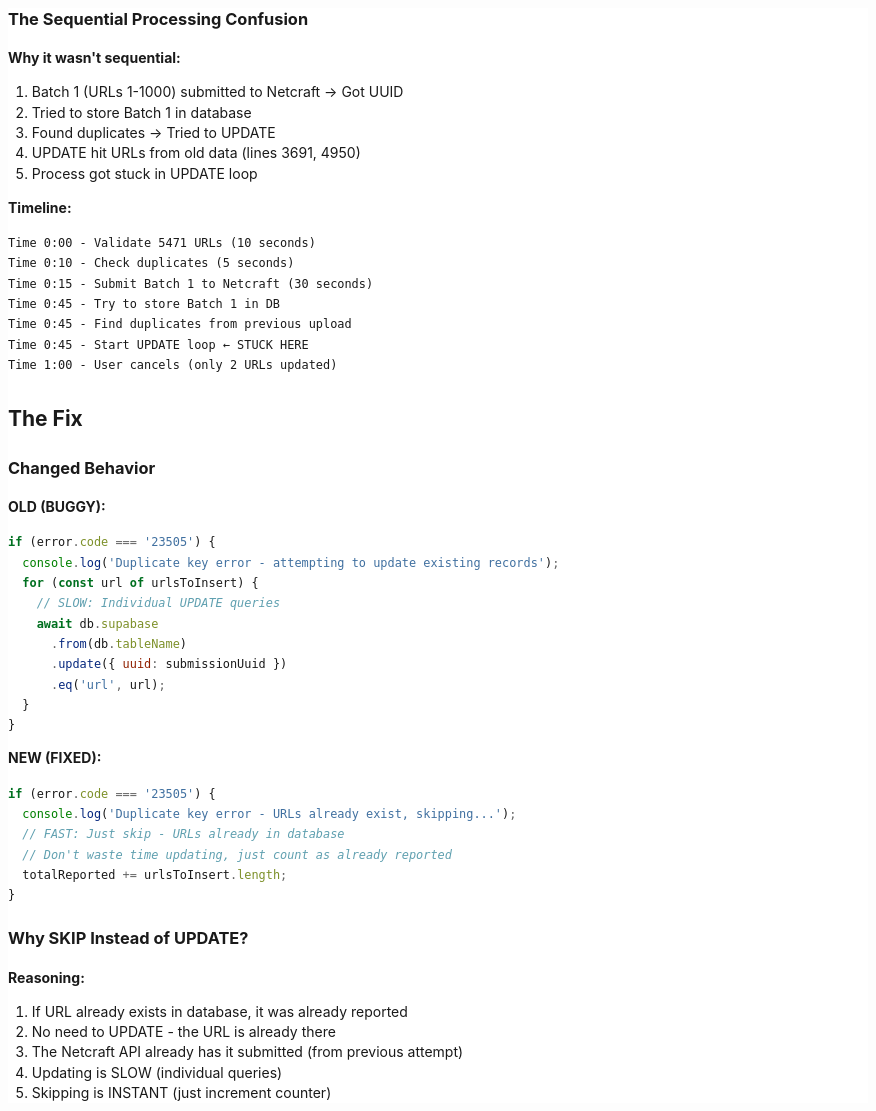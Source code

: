 ### The Sequential Processing Confusion

**Why it wasn't sequential:**
1. Batch 1 (URLs 1-1000) submitted to Netcraft → Got UUID
2. Tried to store Batch 1 in database
3. Found duplicates → Tried to UPDATE
4. UPDATE hit URLs from old data (lines 3691, 4950)
5. Process got stuck in UPDATE loop

**Timeline:**
```
Time 0:00 - Validate 5471 URLs (10 seconds)
Time 0:10 - Check duplicates (5 seconds)
Time 0:15 - Submit Batch 1 to Netcraft (30 seconds)
Time 0:45 - Try to store Batch 1 in DB
Time 0:45 - Find duplicates from previous upload
Time 0:45 - Start UPDATE loop ← STUCK HERE
Time 1:00 - User cancels (only 2 URLs updated)
```

## The Fix

### Changed Behavior
**OLD (BUGGY):**
```javascript
if (error.code === '23505') {
  console.log('Duplicate key error - attempting to update existing records');
  for (const url of urlsToInsert) {
    // SLOW: Individual UPDATE queries
    await db.supabase
      .from(db.tableName)
      .update({ uuid: submissionUuid })
      .eq('url', url);
  }
}
```

**NEW (FIXED):**
```javascript
if (error.code === '23505') {
  console.log('Duplicate key error - URLs already exist, skipping...');
  // FAST: Just skip - URLs already in database
  // Don't waste time updating, just count as already reported
  totalReported += urlsToInsert.length;
}
```

### Why SKIP Instead of UPDATE?

**Reasoning:**
1. If URL already exists in database, it was already reported
2. No need to UPDATE - the URL is already there
3. The Netcraft API already has it submitted (from previous attempt)
4. Updating is SLOW (individual queries)
5. Skipping is INSTANT (just increment counter)
